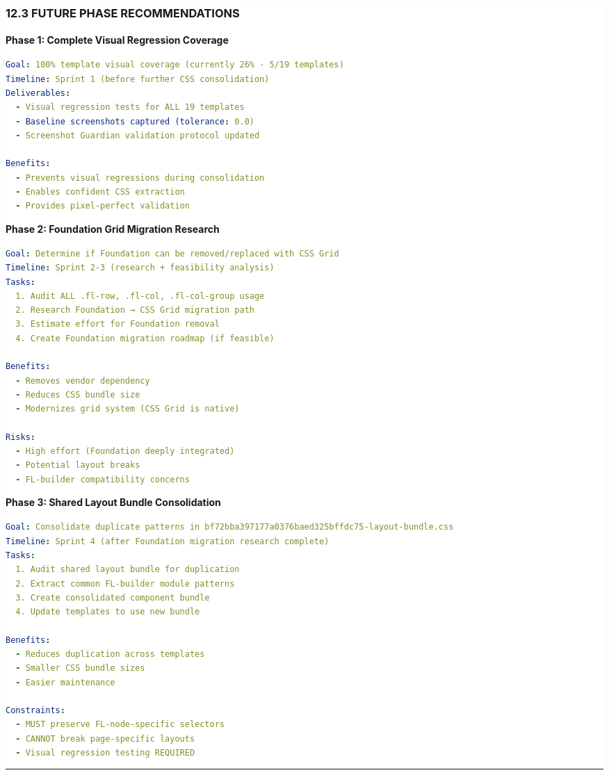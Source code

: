 ### 12.3 FUTURE PHASE RECOMMENDATIONS

**Phase 1: Complete Visual Regression Coverage**
```yaml
Goal: 100% template visual coverage (currently 26% - 5/19 templates)
Timeline: Sprint 1 (before further CSS consolidation)
Deliverables:
  - Visual regression tests for ALL 19 templates
  - Baseline screenshots captured (tolerance: 0.0)
  - Screenshot Guardian validation protocol updated

Benefits:
  - Prevents visual regressions during consolidation
  - Enables confident CSS extraction
  - Provides pixel-perfect validation
```

**Phase 2: Foundation Grid Migration Research**
```yaml
Goal: Determine if Foundation can be removed/replaced with CSS Grid
Timeline: Sprint 2-3 (research + feasibility analysis)
Tasks:
  1. Audit ALL .fl-row, .fl-col, .fl-col-group usage
  2. Research Foundation → CSS Grid migration path
  3. Estimate effort for Foundation removal
  4. Create Foundation migration roadmap (if feasible)

Benefits:
  - Removes vendor dependency
  - Reduces CSS bundle size
  - Modernizes grid system (CSS Grid is native)

Risks:
  - High effort (Foundation deeply integrated)
  - Potential layout breaks
  - FL-builder compatibility concerns
```

**Phase 3: Shared Layout Bundle Consolidation**
```yaml
Goal: Consolidate duplicate patterns in bf72bba397177a0376baed325bffdc75-layout-bundle.css
Timeline: Sprint 4 (after Foundation migration research complete)
Tasks:
  1. Audit shared layout bundle for duplication
  2. Extract common FL-builder module patterns
  3. Create consolidated component bundle
  4. Update templates to use new bundle

Benefits:
  - Reduces duplication across templates
  - Smaller CSS bundle sizes
  - Easier maintenance

Constraints:
  - MUST preserve FL-node-specific selectors
  - CANNOT break page-specific layouts
  - Visual regression testing REQUIRED
```

---